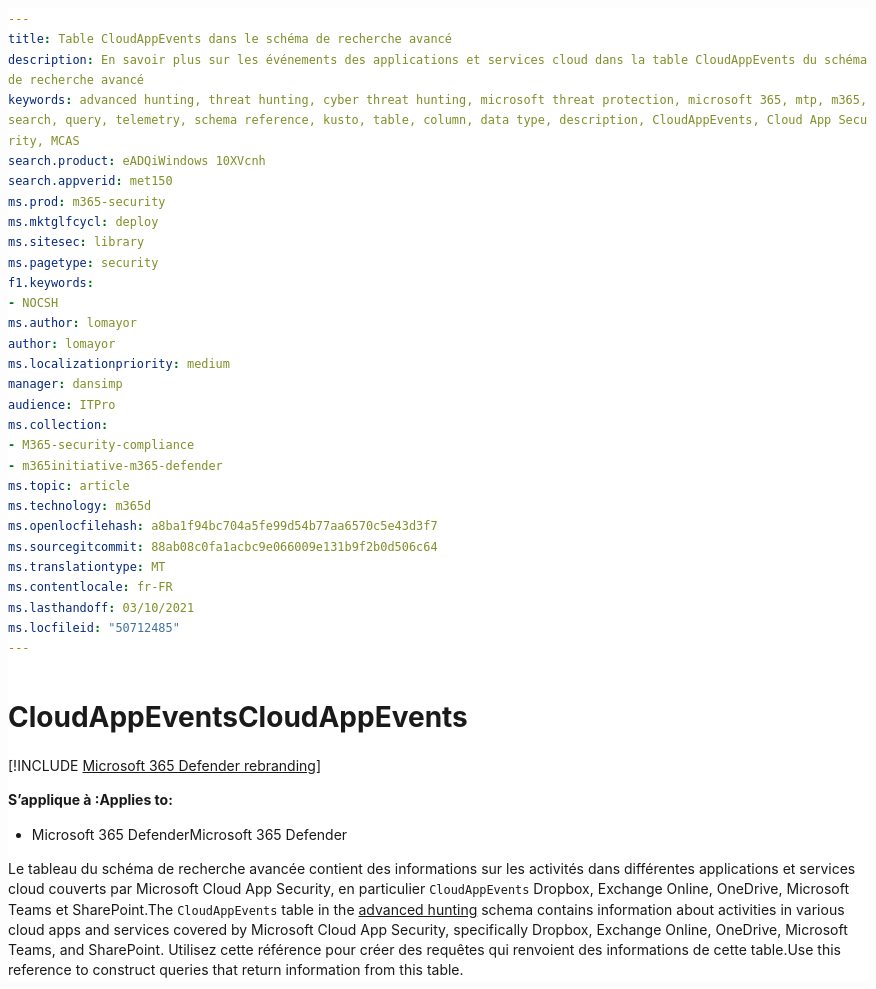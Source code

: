 ```yaml
---
title: Table CloudAppEvents dans le schéma de recherche avancé
description: En savoir plus sur les événements des applications et services cloud dans la table CloudAppEvents du schéma de recherche avancé
keywords: advanced hunting, threat hunting, cyber threat hunting, microsoft threat protection, microsoft 365, mtp, m365, search, query, telemetry, schema reference, kusto, table, column, data type, description, CloudAppEvents, Cloud App Security, MCAS
search.product: eADQiWindows 10XVcnh
search.appverid: met150
ms.prod: m365-security
ms.mktglfcycl: deploy
ms.sitesec: library
ms.pagetype: security
f1.keywords:
- NOCSH
ms.author: lomayor
author: lomayor
ms.localizationpriority: medium
manager: dansimp
audience: ITPro
ms.collection:
- M365-security-compliance
- m365initiative-m365-defender
ms.topic: article
ms.technology: m365d
ms.openlocfilehash: a8ba1f94bc704a5fe99d54b77aa6570c5e43d3f7
ms.sourcegitcommit: 88ab08c0fa1acbc9e066009e131b9f2b0d506c64
ms.translationtype: MT
ms.contentlocale: fr-FR
ms.lasthandoff: 03/10/2021
ms.locfileid: "50712485"
---
```

# <a name="cloudappevents"></a><span data-ttu-id="ada1b-104">CloudAppEvents</span><span class="sxs-lookup"><span data-stu-id="ada1b-104">CloudAppEvents</span></span>

[!INCLUDE [Microsoft 365 Defender rebranding](../includes/microsoft-defender.md)]


<span data-ttu-id="ada1b-105">**S’applique à :**</span><span class="sxs-lookup"><span data-stu-id="ada1b-105">**Applies to:**</span></span>
- <span data-ttu-id="ada1b-106">Microsoft 365 Defender</span><span class="sxs-lookup"><span data-stu-id="ada1b-106">Microsoft 365 Defender</span></span>



<span data-ttu-id="ada1b-107">Le tableau du schéma de recherche avancée contient des informations sur les activités dans différentes applications et services cloud couverts par Microsoft Cloud App Security, en particulier `CloudAppEvents` Dropbox, [](advanced-hunting-overview.md) Exchange Online, OneDrive, Microsoft Teams et SharePoint.</span><span class="sxs-lookup"><span data-stu-id="ada1b-107">The `CloudAppEvents` table in the [advanced hunting](advanced-hunting-overview.md) schema contains information about activities in various cloud apps and services covered by Microsoft Cloud App Security, specifically Dropbox, Exchange Online, OneDrive, Microsoft Teams, and SharePoint.</span></span> <span data-ttu-id="ada1b-108">Utilisez cette référence pour créer des requêtes qui renvoient des informations de cette table.</span><span class="sxs-lookup"><span data-stu-id="ada1b-108">Use this reference to construct queries that return information from this table.</span></span>
